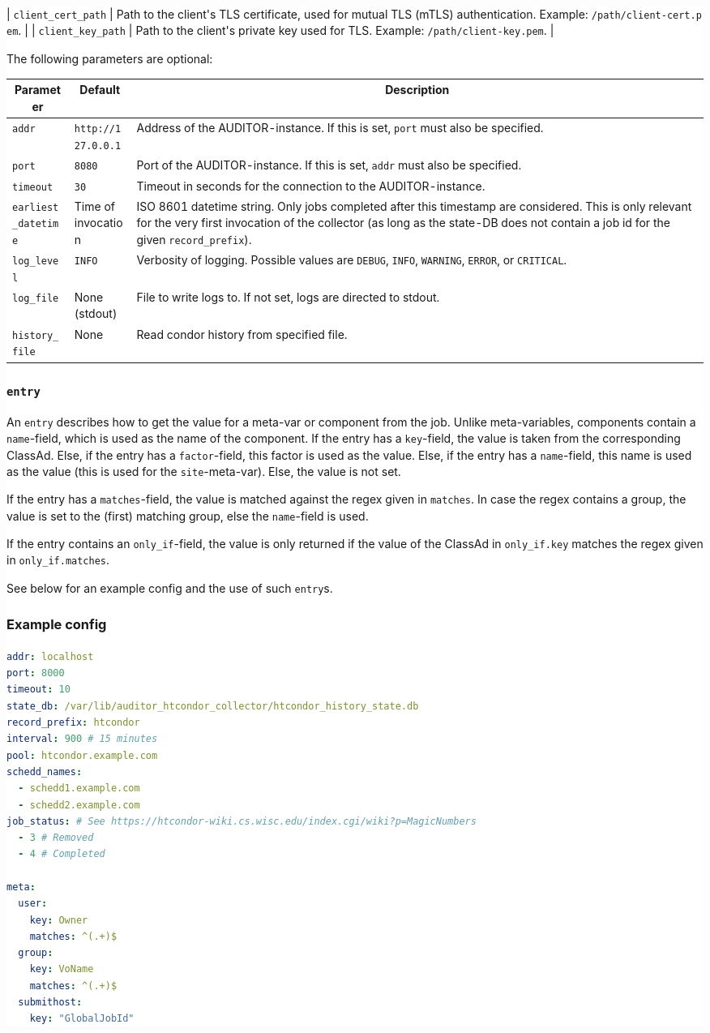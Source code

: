 | `client_cert_path` | Path to the client's TLS certificate, used for mutual TLS (mTLS) authentication. Example: `/path/client-cert.pem`.                                                                                                                                                                                                                                    |
| `client_key_path`  | Path to the client's private key used for TLS. Example: `/path/client-key.pem`.                                                                                                                                                                                                                                                                       |

The following parameters are optional:

| Parameter           | Default            | Description                                                                                                                                                                                                                                |
| ------------------- | ------------------ | ------------------------------------------------------------------------------------------------------------------------------------------------------------------------------------------------------------------------------------------ |
| `addr`              | `http://127.0.0.1` | Address of the AUDITOR-instance. If this is set, `port` must also be specified.                                                                                                                                                            |
| `port`              | `8080`             | Port of the AUDITOR-instance. If this is set, `addr` must also be specified.                                                                                                                                                               |
| `timeout`           | `30`               | Timeout in seconds for the connection to the AUDITOR-instance.                                                                                                                                                                             |
| `earliest_datetime` | Time of invocation | ISO 8601 datetime string. Only jobs completed after this timestamp are considered. This is only relevant for the very first invocation of the collector (as long as the state-DB does not contain a job id for the given `record_prefix`). |
| `log_level`         | `INFO`             | Verbosity of logging. Possible values are `DEBUG`, `INFO`, `WARNING`, `ERROR`, or `CRITICAL`.                                                                                                                                              |
| `log_file`          | None (stdout)      | File to write logs to. If not set, logs are directed to stdout.                                                                                                                                                                            |
| `history_file`      | None               | Read condor history from specified file.                                                                                                                                                                                                   |

### `entry`

An `entry` describes how to get the value for a meta-var or component from the job.
Unlike meta-variables, components contain a `name`-field, which is used as the name of the component.
If the entry has a `key`-field, the value is taken from the corresponding ClassAd.
Else, if the entry has a `factor`-field, this factor is used as the value.
Else, if the entry has a `name`-field, this name is used as the value (this is used for the `site`-meta-var).
Else, the value is not set.

If the entry has a `matches`-field, the value is matched against the regex given in `matches`.
In case the regex contains a group, the value is set to the (first) matching group, else the `name`-field is used.

If the entry contains an `only_if`-field, the value is only returned if the value of the ClassAd in `only_if.key`  matches the regex given in `only_if.matches`.

See below for an example config and the use of such `entry`s.

### Example config
```yaml
addr: localhost
port: 8000
timeout: 10
state_db: /var/lib/auditor_htcondor_collector/htcondor_history_state.db
record_prefix: htcondor
interval: 900 # 15 minutes
pool: htcondor.example.com
schedd_names:
  - schedd1.example.com
  - schedd2.example.com
job_status: # See https://htcondor-wiki.cs.wisc.edu/index.cgi/wiki?p=MagicNumbers
  - 3 # Removed
  - 4 # Completed

meta:
  user:
    key: Owner
    matches: ^(.+)$
  group:
    key: VoName
    matches: ^(.+)$
  submithost:
    key: "GlobalJobId"
```